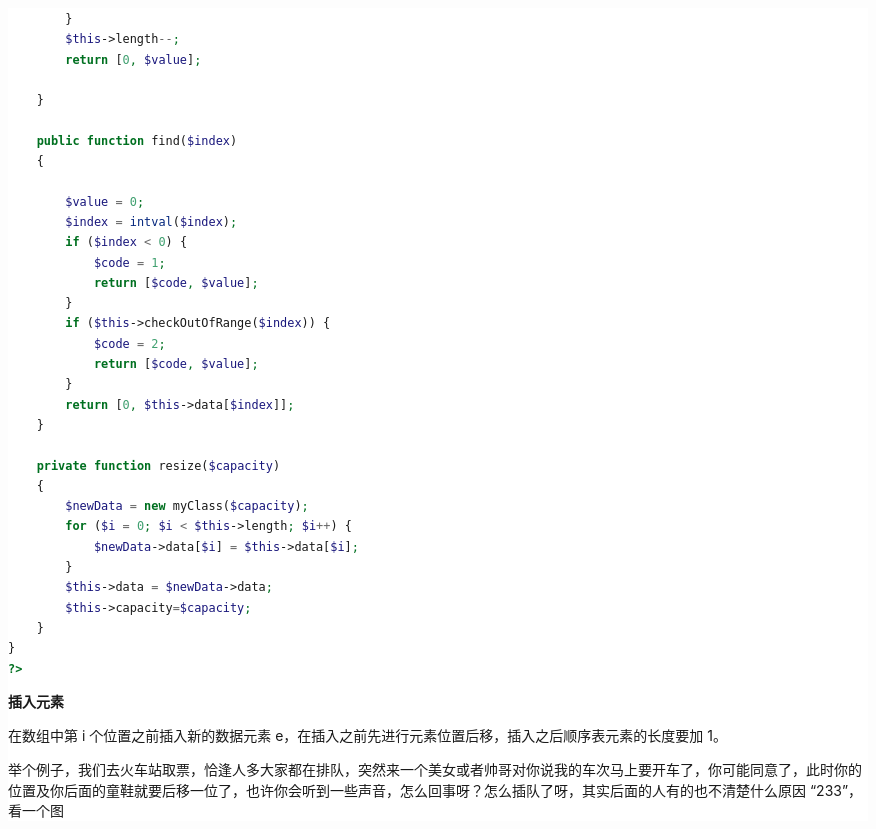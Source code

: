 ```php
        }
        $this->length--;
        return [0, $value];

    }

    public function find($index)
    {

        $value = 0;
        $index = intval($index);
        if ($index < 0) {
            $code = 1;
            return [$code, $value];
        }
        if ($this->checkOutOfRange($index)) {
            $code = 2;
            return [$code, $value];
        }
        return [0, $this->data[$index]];
    }

    private function resize($capacity)
    {
        $newData = new myClass($capacity);
        for ($i = 0; $i < $this->length; $i++) {
            $newData->data[$i] = $this->data[$i];
        }
        $this->data = $newData->data;
        $this->capacity=$capacity;
    }
}
?>

```

**插入元素**

在数组中第 i 个位置之前插入新的数据元素 e，在插入之前先进行元素位置后移，插入之后顺序表元素的长度要加 1。

举个例子，我们去火车站取票，恰逢人多大家都在排队，突然来一个美女或者帅哥对你说我的车次马上要开车了，你可能同意了，此时你的位置及你后面的童鞋就要后移一位了，也许你会听到一些声音，怎么回事呀？怎么插队了呀，其实后面的人有的也不清楚什么原因 “233”，看一个图